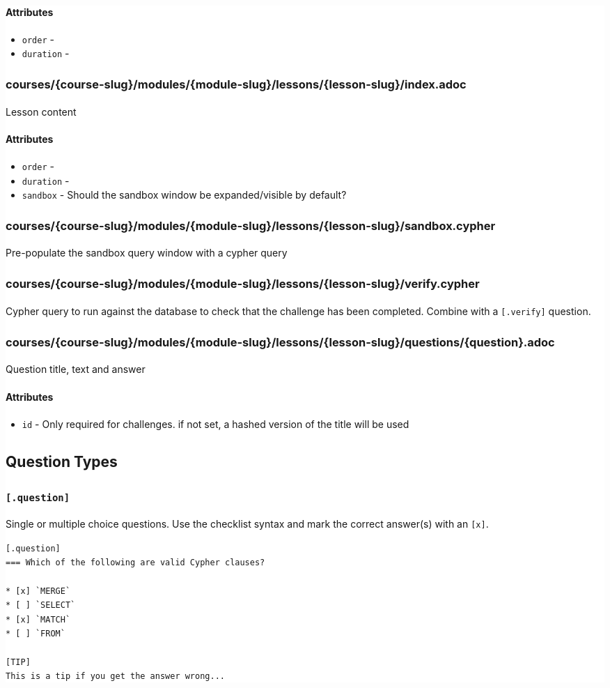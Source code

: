 #### Attributes

* `order` -
* `duration` -

### courses/{course-slug}/modules/{module-slug}/lessons/{lesson-slug}/index.adoc

Lesson content

#### Attributes

* `order` -
* `duration` -
* `sandbox` - Should the sandbox window be expanded/visible by default?

### courses/{course-slug}/modules/{module-slug}/lessons/{lesson-slug}/sandbox.cypher

Pre-populate the sandbox query window with a cypher query

### courses/{course-slug}/modules/{module-slug}/lessons/{lesson-slug}/verify.cypher

Cypher query to run against the database to check that the challenge has been completed.  Combine with a `[.verify]` question.

### courses/{course-slug}/modules/{module-slug}/lessons/{lesson-slug}/questions/{question}.adoc

Question title, text and answer

#### Attributes

* `id` - Only required for challenges. if not set, a hashed version of the title will be used


## Question Types

### `[.question]`

Single or multiple choice questions.  Use the checklist syntax and mark the correct answer(s) with an `[x]`.

```
[.question]
=== Which of the following are valid Cypher clauses?

* [x] `MERGE`
* [ ] `SELECT`
* [x] `MATCH`
* [ ] `FROM`

[TIP]
This is a tip if you get the answer wrong...
```
